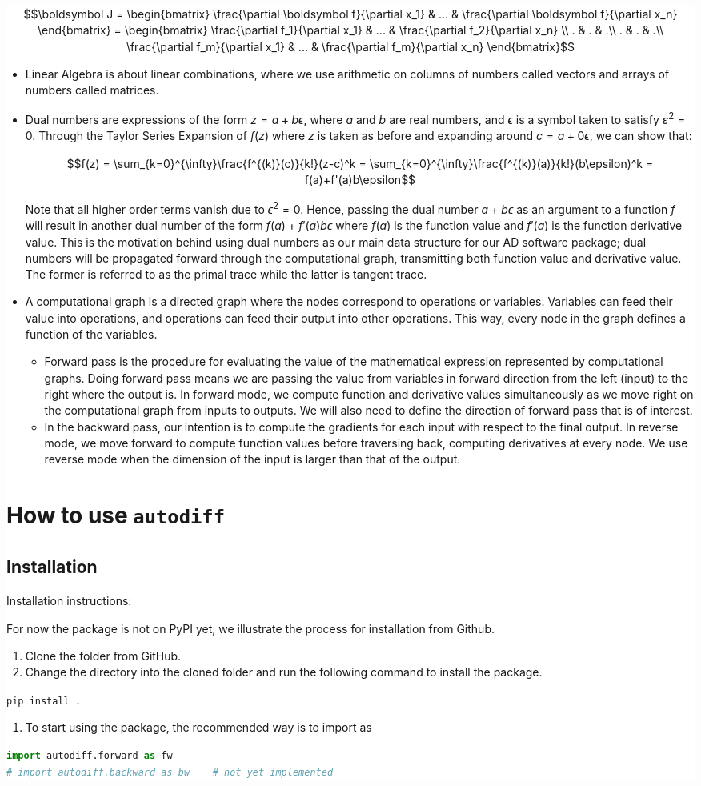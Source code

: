 $$\boldsymbol J = \begin{bmatrix} \frac{\partial \boldsymbol f}{\partial x_1} & ... & \frac{\partial \boldsymbol f}{\partial x_n} \end{bmatrix} = \begin{bmatrix} \frac{\partial f_1}{\partial x_1} & ... & \frac{\partial f_2}{\partial x_n} \\ . & . & .\\ . & . & .\\  \frac{\partial f_m}{\partial x_1} & ... & \frac{\partial f_m}{\partial x_n} \end{bmatrix}$$

- Linear Algebra is about linear combinations, where we use arithmetic on columns of numbers called vectors and arrays of numbers called matrices.
- Dual numbers are expressions of the form $z = a + b\epsilon$, where $a$ and $b$ are real numbers, and $\epsilon$ is a symbol taken to satisfy $ε^2 = 0$. Through the Taylor Series Expansion of $f(z)$ where $z$ is taken as before and expanding around $c = a+0\epsilon$, we can show that:
    
    $$f(z) = \sum_{k=0}^{\infty}\frac{f^{(k)}(c)}{k!}(z-c)^k = \sum_{k=0}^{\infty}\frac{f^{(k)}(a)}{k!}(b\epsilon)^k = f(a)+f'(a)b\epsilon$$
    
    Note that all higher order terms vanish due to $\epsilon^2 = 0$. Hence, passing the dual number $a + b\epsilon$ as an argument to a function $f$ will result in another dual number of the form $f(a)+f'(a)b\epsilon$ where $f(a)$ is the function value and $f'(a)$ is the function derivative value. This is the motivation behind using dual numbers as our main data structure for our AD software package; dual numbers will be propagated forward through the computational graph, transmitting both function value and derivative value. The former is referred to as the primal trace while the latter is tangent trace.
    
- A computational graph is a directed graph where the nodes correspond to operations or variables. Variables can feed their value into operations, and operations can feed their output into other operations. This way, every node in the graph defines a function of the variables.
    - Forward pass is the procedure for evaluating the value of the mathematical expression represented by computational graphs. Doing forward pass means we are passing the value from variables in forward direction from the left (input) to the right where the output is. In forward mode, we compute function and derivative values simultaneously as we move right on the computational graph from inputs to outputs. We will also need to define the direction of forward pass that is of interest.
    - In the backward pass, our intention is to compute the gradients for each input with respect to the final output. In reverse mode, we move forward to compute function values before traversing back, computing derivatives at every node. We use reverse mode when the dimension of the input is larger than that of the output.

# How to use `autodiff`

## Installation

Installation instructions: 

For now the package is not on PyPI yet, we illustrate the process for installation from Github.

1. Clone the folder from GitHub.
2. Change the directory into the cloned folder and run the following command to install the package.

```bash
pip install .
```

1. To start using the package, the recommended way is to import as

```python
import autodiff.forward as fw
# import autodiff.backward as bw    # not yet implemented
```
